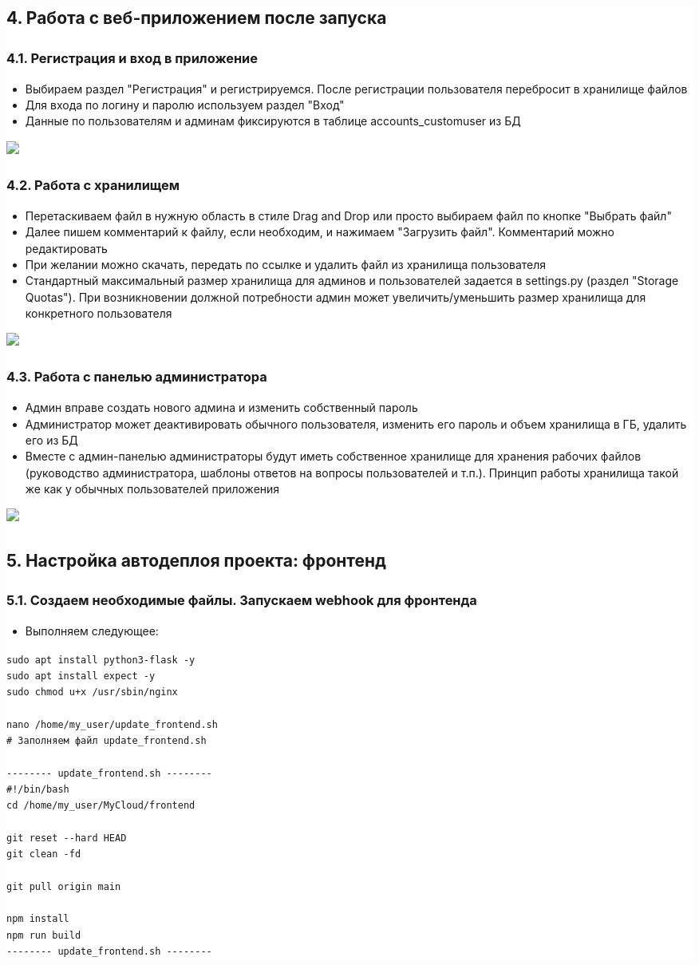 ## 4. Работа с веб-приложением после запуска

### 4.1. Регистрация и вход в приложение

- Выбираем раздел "Регистрация" и регистрируемся. После регистрации пользователя перебросит в хранилище файлов
- Для входа по логину и паролю используем раздел "Вход"
- Данные по пользователям и админам фиксируются в таблице accounts_customuser из БД

![](./assets/motions/5-app-usage/5-1.gif)

### 4.2. Работа с хранилищем

- Перетаскиваем файл в нужную область в стиле Drag and Drop или просто выбираем файл по кнопке "Выбрать файл"
- Далее пишем комментарий к файлу, если необходим, и нажимаем "Загрузить файл". Комментарий можно редактировать
- При желании можно скачать, передать по ссылке и удалить файл из хранилища пользователя
- Стандартный максимальный размер хранилища для админов и пользователей задается в settings.py (раздел "Storage Quotas"). При возникновении должной потребности админ может увеличить/уменьшить размер хранилища для конкретного пользователя

![](./assets/motions/5-app-usage/5-2.gif)

### 4.3. Работа с панелью администратора
- Админ вправе создать нового админа и изменить собственный пароль
- Администратор может деактивировать обычного пользователя, изменить его пароль и объем хранилища в ГБ, удалить его из БД
- Вместе с админ-панелью администраторы будут иметь собственное хранилище для хранения рабочих файлов (руководство администратора, шаблоны ответов на вопросы пользователей и т.п.). Принцип работы хранилища такой же как у обычных пользователей приложения

![](./assets/motions/5-app-usage/5-3.gif)

## 5. Настройка автодеплоя проекта: фронтенд

### 5.1. Создаем необходимые файлы. Запускаем webhook для фронтенда

- Выполняем следующее:

```
sudo apt install python3-flask -y
sudo apt install expect -y
sudo chmod u+x /usr/sbin/nginx

nano /home/my_user/update_frontend.sh
# Заполняем файл update_frontend.sh

-------- update_frontend.sh --------
#!/bin/bash
cd /home/my_user/MyCloud/frontend

git reset --hard HEAD
git clean -fd

git pull origin main

npm install
npm run build
-------- update_frontend.sh --------
```
